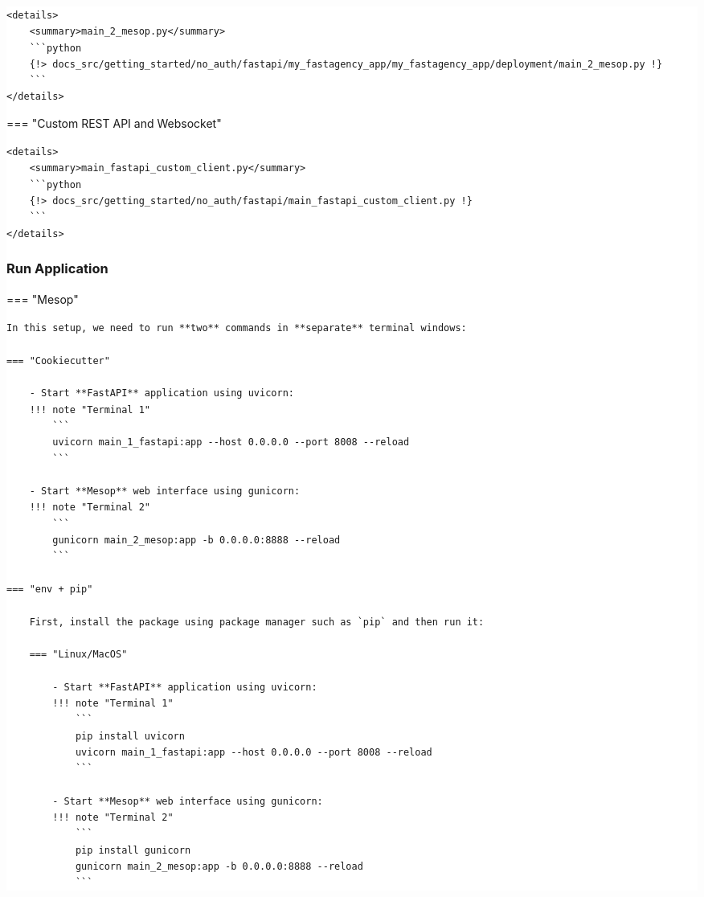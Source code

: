     <details>
        <summary>main_2_mesop.py</summary>
        ```python
        {!> docs_src/getting_started/no_auth/fastapi/my_fastagency_app/my_fastagency_app/deployment/main_2_mesop.py !}
        ```
    </details>

=== "Custom REST API and Websocket"

    <details>
        <summary>main_fastapi_custom_client.py</summary>
        ```python
        {!> docs_src/getting_started/no_auth/fastapi/main_fastapi_custom_client.py !}
        ```
    </details>

### Run Application

=== "Mesop"

    In this setup, we need to run **two** commands in **separate** terminal windows:

    === "Cookiecutter"

        - Start **FastAPI** application using uvicorn:
        !!! note "Terminal 1"
            ```
            uvicorn main_1_fastapi:app --host 0.0.0.0 --port 8008 --reload
            ```

        - Start **Mesop** web interface using gunicorn:
        !!! note "Terminal 2"
            ```
            gunicorn main_2_mesop:app -b 0.0.0.0:8888 --reload
            ```

    === "env + pip"

        First, install the package using package manager such as `pip` and then run it:

        === "Linux/MacOS"

            - Start **FastAPI** application using uvicorn:
            !!! note "Terminal 1"
                ```
                pip install uvicorn
                uvicorn main_1_fastapi:app --host 0.0.0.0 --port 8008 --reload
                ```

            - Start **Mesop** web interface using gunicorn:
            !!! note "Terminal 2"
                ```
                pip install gunicorn
                gunicorn main_2_mesop:app -b 0.0.0.0:8888 --reload
                ```
